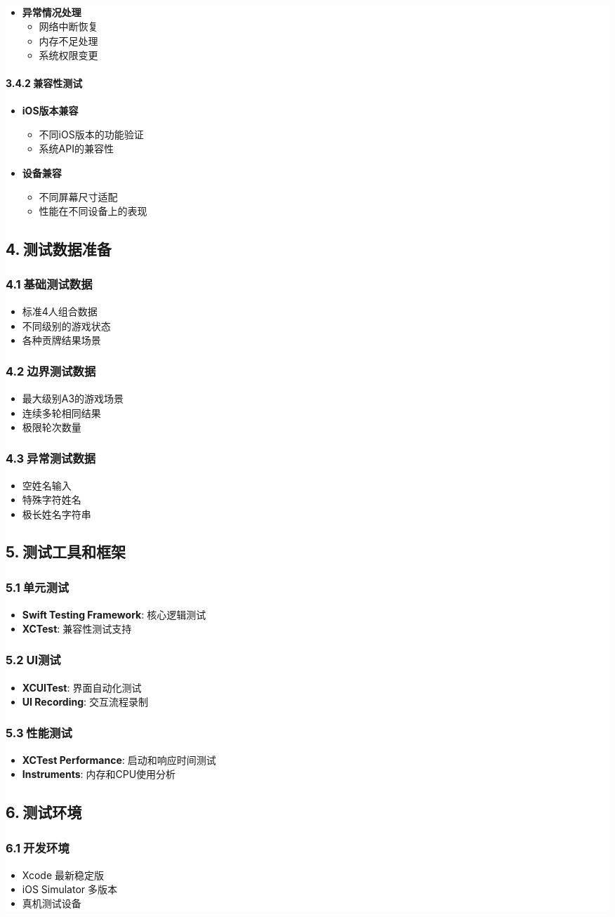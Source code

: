 - **异常情况处理**
  - 网络中断恢复
  - 内存不足处理
  - 系统权限变更

#### 3.4.2 兼容性测试
- **iOS版本兼容**
  - 不同iOS版本的功能验证
  - 系统API的兼容性

- **设备兼容**
  - 不同屏幕尺寸适配
  - 性能在不同设备上的表现

## 4. 测试数据准备

### 4.1 基础测试数据
- 标准4人组合数据
- 不同级别的游戏状态
- 各种贡牌结果场景

### 4.2 边界测试数据
- 最大级别A3的游戏场景
- 连续多轮相同结果
- 极限轮次数量

### 4.3 异常测试数据
- 空姓名输入
- 特殊字符姓名
- 极长姓名字符串

## 5. 测试工具和框架

### 5.1 单元测试
- **Swift Testing Framework**: 核心逻辑测试
- **XCTest**: 兼容性测试支持

### 5.2 UI测试
- **XCUITest**: 界面自动化测试
- **UI Recording**: 交互流程录制

### 5.3 性能测试
- **XCTest Performance**: 启动和响应时间测试
- **Instruments**: 内存和CPU使用分析

## 6. 测试环境

### 6.1 开发环境
- Xcode 最新稳定版
- iOS Simulator 多版本
- 真机测试设备
